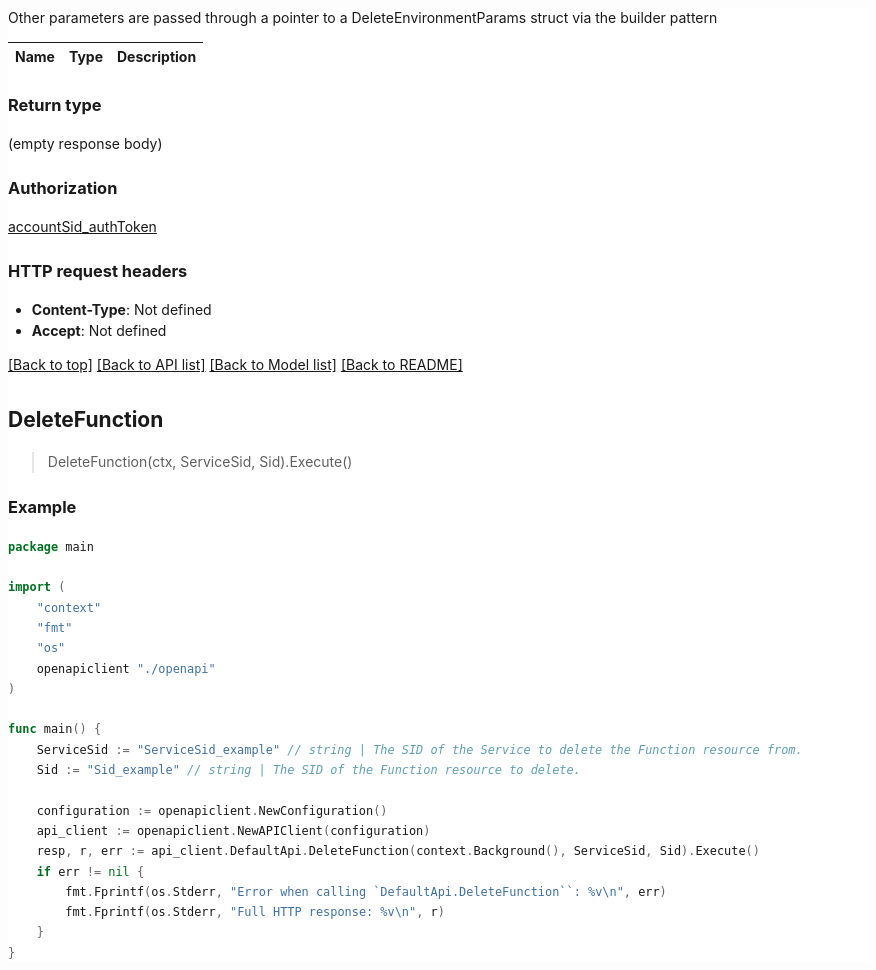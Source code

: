 Other parameters are passed through a pointer to a DeleteEnvironmentParams struct via the builder pattern


Name | Type | Description
------------- | ------------- | -------------



### Return type

 (empty response body)

### Authorization

[accountSid_authToken](../README.md#accountSid_authToken)

### HTTP request headers

- **Content-Type**: Not defined
- **Accept**: Not defined

[[Back to top]](#) [[Back to API list]](../README.md#documentation-for-api-endpoints)
[[Back to Model list]](../README.md#documentation-for-models)
[[Back to README]](../README.md)


## DeleteFunction

> DeleteFunction(ctx, ServiceSid, Sid).Execute()





### Example

```go
package main

import (
    "context"
    "fmt"
    "os"
    openapiclient "./openapi"
)

func main() {
    ServiceSid := "ServiceSid_example" // string | The SID of the Service to delete the Function resource from.
    Sid := "Sid_example" // string | The SID of the Function resource to delete.

    configuration := openapiclient.NewConfiguration()
    api_client := openapiclient.NewAPIClient(configuration)
    resp, r, err := api_client.DefaultApi.DeleteFunction(context.Background(), ServiceSid, Sid).Execute()
    if err != nil {
        fmt.Fprintf(os.Stderr, "Error when calling `DefaultApi.DeleteFunction``: %v\n", err)
        fmt.Fprintf(os.Stderr, "Full HTTP response: %v\n", r)
    }
}
```
